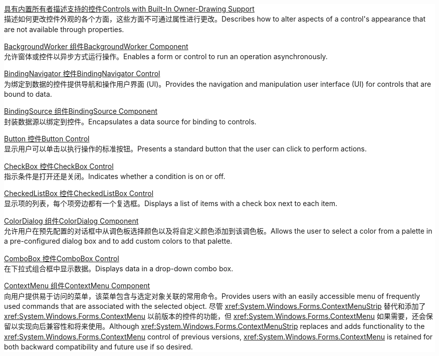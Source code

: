  [<span data-ttu-id="09da2-114">具有内置所有者描述支持的控件</span><span class="sxs-lookup"><span data-stu-id="09da2-114">Controls with Built-In Owner-Drawing Support</span></span>](controls-with-built-in-owner-drawing-support.md)  
 <span data-ttu-id="09da2-115">描述如何更改控件外观的各个方面，这些方面不可通过属性进行更改。</span><span class="sxs-lookup"><span data-stu-id="09da2-115">Describes how to alter aspects of a control's appearance that are not available through properties.</span></span>  
  
 [<span data-ttu-id="09da2-116">BackgroundWorker 组件</span><span class="sxs-lookup"><span data-stu-id="09da2-116">BackgroundWorker Component</span></span>](backgroundworker-component.md)  
 <span data-ttu-id="09da2-117">允许窗体或控件以异步方式运行操作。</span><span class="sxs-lookup"><span data-stu-id="09da2-117">Enables a form or control to run an operation asynchronously.</span></span>  
  
 [<span data-ttu-id="09da2-118">BindingNavigator 控件</span><span class="sxs-lookup"><span data-stu-id="09da2-118">BindingNavigator Control</span></span>](bindingnavigator-control-windows-forms.md)  
 <span data-ttu-id="09da2-119">为绑定到数据的控件提供导航和操作用户界面 (UI)。</span><span class="sxs-lookup"><span data-stu-id="09da2-119">Provides the navigation and manipulation user interface (UI) for controls that are bound to data.</span></span>  
  
 [<span data-ttu-id="09da2-120">BindingSource 组件</span><span class="sxs-lookup"><span data-stu-id="09da2-120">BindingSource Component</span></span>](bindingsource-component.md)  
 <span data-ttu-id="09da2-121">封装数据源以绑定到控件。</span><span class="sxs-lookup"><span data-stu-id="09da2-121">Encapsulates a data source for binding to controls.</span></span>  
  
 [<span data-ttu-id="09da2-122">Button 控件</span><span class="sxs-lookup"><span data-stu-id="09da2-122">Button Control</span></span>](button-control-windows-forms.md)  
 <span data-ttu-id="09da2-123">显示用户可以单击以执行操作的标准按钮。</span><span class="sxs-lookup"><span data-stu-id="09da2-123">Presents a standard button that the user can click to perform actions.</span></span>  
  
 [<span data-ttu-id="09da2-124">CheckBox 控件</span><span class="sxs-lookup"><span data-stu-id="09da2-124">CheckBox Control</span></span>](checkbox-control-windows-forms.md)  
 <span data-ttu-id="09da2-125">指示条件是打开还是关闭。</span><span class="sxs-lookup"><span data-stu-id="09da2-125">Indicates whether a condition is on or off.</span></span>  
  
 [<span data-ttu-id="09da2-126">CheckedListBox 控件</span><span class="sxs-lookup"><span data-stu-id="09da2-126">CheckedListBox Control</span></span>](checkedlistbox-control-windows-forms.md)  
 <span data-ttu-id="09da2-127">显示项的列表，每个项旁边都有一个复选框。</span><span class="sxs-lookup"><span data-stu-id="09da2-127">Displays a list of items with a check box next to each item.</span></span>  
  
 [<span data-ttu-id="09da2-128">ColorDialog 组件</span><span class="sxs-lookup"><span data-stu-id="09da2-128">ColorDialog Component</span></span>](colordialog-component-windows-forms.md)  
 <span data-ttu-id="09da2-129">允许用户在预先配置的对话框中从调色板选择颜色以及将自定义颜色添加到该调色板。</span><span class="sxs-lookup"><span data-stu-id="09da2-129">Allows the user to select a color from a palette in a pre-configured dialog box and to add custom colors to that palette.</span></span>  
  
 [<span data-ttu-id="09da2-130">ComboBox 控件</span><span class="sxs-lookup"><span data-stu-id="09da2-130">ComboBox Control</span></span>](combobox-control-windows-forms.md)  
 <span data-ttu-id="09da2-131">在下拉式组合框中显示数据。</span><span class="sxs-lookup"><span data-stu-id="09da2-131">Displays data in a drop-down combo box.</span></span>  
  
 [<span data-ttu-id="09da2-132">ContextMenu 组件</span><span class="sxs-lookup"><span data-stu-id="09da2-132">ContextMenu Component</span></span>](contextmenu-component-windows-forms.md)  
 <span data-ttu-id="09da2-133">向用户提供易于访问的菜单，该菜单包含与选定对象关联的常用命令。</span><span class="sxs-lookup"><span data-stu-id="09da2-133">Provides users with an easily accessible menu of frequently used commands that are associated with the selected object.</span></span> <span data-ttu-id="09da2-134">尽管 <xref:System.Windows.Forms.ContextMenuStrip> 替代和添加了 <xref:System.Windows.Forms.ContextMenu> 以前版本的控件的功能，但 <xref:System.Windows.Forms.ContextMenu> 如果需要，还会保留以实现向后兼容性和将来使用。</span><span class="sxs-lookup"><span data-stu-id="09da2-134">Although <xref:System.Windows.Forms.ContextMenuStrip> replaces and adds functionality to the <xref:System.Windows.Forms.ContextMenu> control of previous versions, <xref:System.Windows.Forms.ContextMenu> is retained for both backward compatibility and future use if so desired.</span></span>  
  